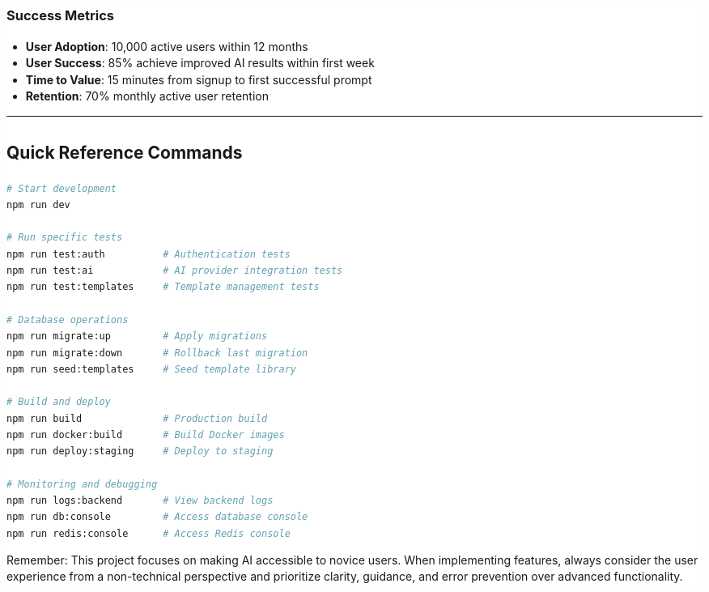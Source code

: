 ### Success Metrics
- **User Adoption**: 10,000 active users within 12 months
- **User Success**: 85% achieve improved AI results within first week
- **Time to Value**: 15 minutes from signup to first successful prompt
- **Retention**: 70% monthly active user retention

---

## Quick Reference Commands

```bash
# Start development
npm run dev

# Run specific tests
npm run test:auth          # Authentication tests
npm run test:ai            # AI provider integration tests
npm run test:templates     # Template management tests

# Database operations
npm run migrate:up         # Apply migrations
npm run migrate:down       # Rollback last migration
npm run seed:templates     # Seed template library

# Build and deploy
npm run build              # Production build
npm run docker:build       # Build Docker images
npm run deploy:staging     # Deploy to staging

# Monitoring and debugging
npm run logs:backend       # View backend logs
npm run db:console         # Access database console
npm run redis:console      # Access Redis console
```

Remember: This project focuses on making AI accessible to novice users. When implementing features, always consider the user experience from a non-technical perspective and prioritize clarity, guidance, and error prevention over advanced functionality.
